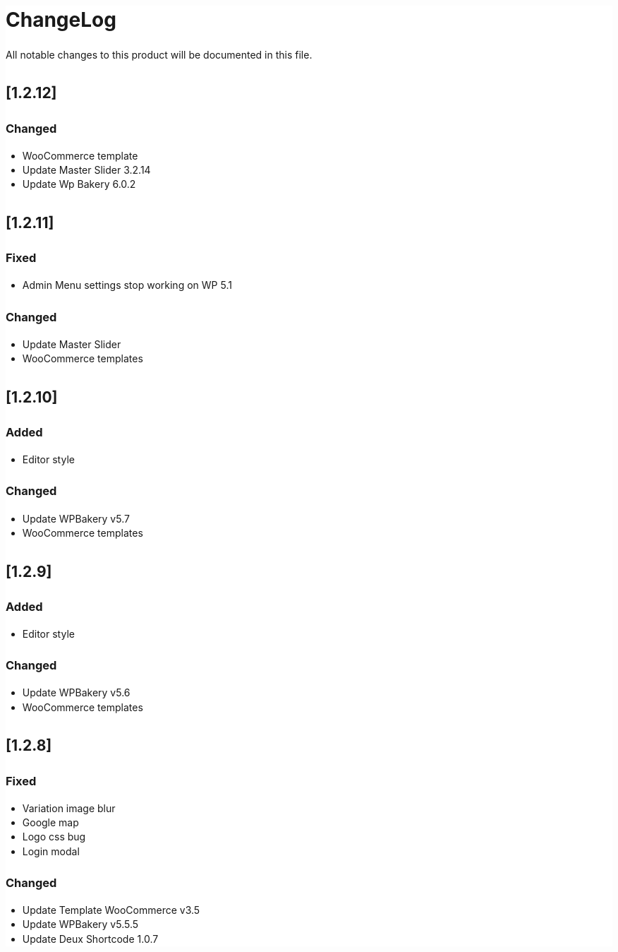 # ChangeLog
All notable changes to this product will be documented in this file.

## [1.2.12]
### Changed
- WooCommerce template
- Update Master Slider 3.2.14
- Update Wp Bakery 6.0.2

## [1.2.11]
### Fixed
- Admin Menu settings stop working on WP 5.1

### Changed
- Update Master Slider
- WooCommerce templates

## [1.2.10]
### Added
- Editor style

### Changed
- Update WPBakery v5.7
- WooCommerce templates

## [1.2.9]
### Added
- Editor style

### Changed
- Update WPBakery v5.6
- WooCommerce templates

## [1.2.8]
### Fixed
- Variation image blur
- Google map
- Logo css bug
- Login modal

### Changed
- Update Template WooCommerce v3.5
- Update WPBakery v5.5.5
- Update Deux Shortcode 1.0.7
